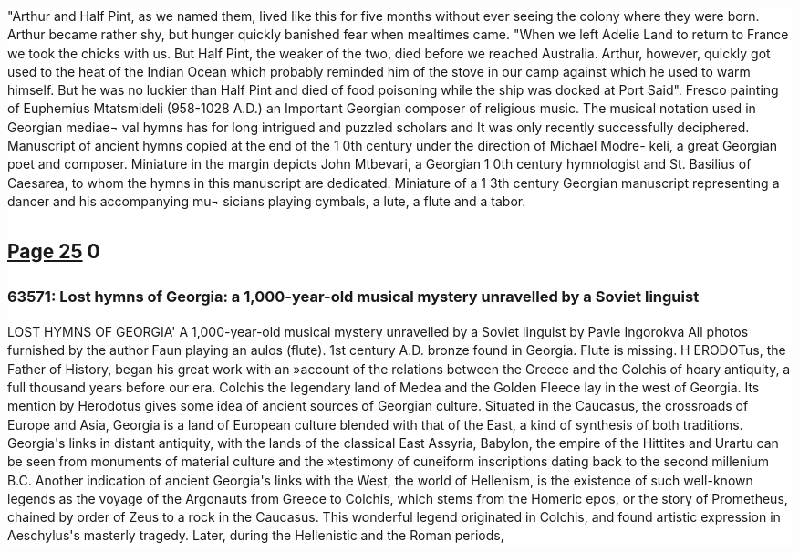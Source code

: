 "Arthur and Half Pint, as we named them, lived like
this for five months without ever seeing the colony
where they were born. Arthur became rather shy, but
hunger quickly banished fear when mealtimes came.
"When we left Adelie Land to return to France we
took the chicks with us. But Half Pint, the weaker of
the two, died before we reached Australia. Arthur,
however, quickly got used to the heat of the Indian
Ocean which probably reminded him of the stove in our
camp against which he used to warm himself. But he
was no luckier than Half Pint and died of food poisoning
while the ship was docked at Port Said".
Fresco painting of Euphemius Mtatsmideli (958-1028
A.D.) an Important Georgian composer of religious
music. The musical notation used in Georgian mediae¬
val hymns has for long intrigued and puzzled scholars
and It was only recently successfully deciphered.
Manuscript of ancient hymns copied at the end of the
1 0th century under the direction of Michael Modre-
keli, a great Georgian poet and composer. Miniature
in the margin depicts John Mtbevari, a Georgian 1 0th
century hymnologist and St. Basilius of Caesarea, to
whom the hymns in this manuscript are dedicated.
Miniature of a 1 3th century Georgian manuscript
representing a dancer and his accompanying mu¬
sicians playing cymbals, a lute, a flute and a tabor.
## [Page 25](https://demo.humlab.umu.se/courier/078354engo.pdf#page=25) 0
### 63571: Lost hymns of Georgia: a 1,000-year-old musical mystery unravelled by a Soviet linguist
LOST HYMNS
OF GEORGIA'
A 1,000-year-old musical mystery
unravelled by a Soviet linguist
by Pavle Ingorokva
All photos furnished by the author
Faun playing an aulos (flute). 1st century A.D.
bronze found in Georgia. Flute is missing.
H ERODOTus, the Father of History, began his
great work with an »account of the relations
between the Greece and the Colchis of hoary antiquity,
a full thousand years before our era. Colchis the
legendary land of Medea and the Golden Fleece lay in
the west of Georgia. Its mention by Herodotus gives some
idea of ancient sources of Georgian culture.
Situated in the Caucasus, the crossroads of Europe and
Asia, Georgia is a land of European culture blended with
that of the East, a kind of synthesis of both traditions.
Georgia's links in distant antiquity, with the lands of
the classical East Assyria, Babylon, the empire of the
Hittites and Urartu can be seen from monuments of
material culture and the »testimony of cuneiform
inscriptions dating back to the second millenium B.C.
Another indication of ancient Georgia's links with the
West, the world of Hellenism, is the existence of such
well-known legends as the voyage of the Argonauts from
Greece to Colchis, which stems from the Homeric epos,
or the story of Prometheus, chained by order of Zeus to
a rock in the Caucasus. This wonderful legend originated
in Colchis, and found artistic expression in Aeschylus's
masterly tragedy.
Later, during the Hellenistic and the Roman periods,